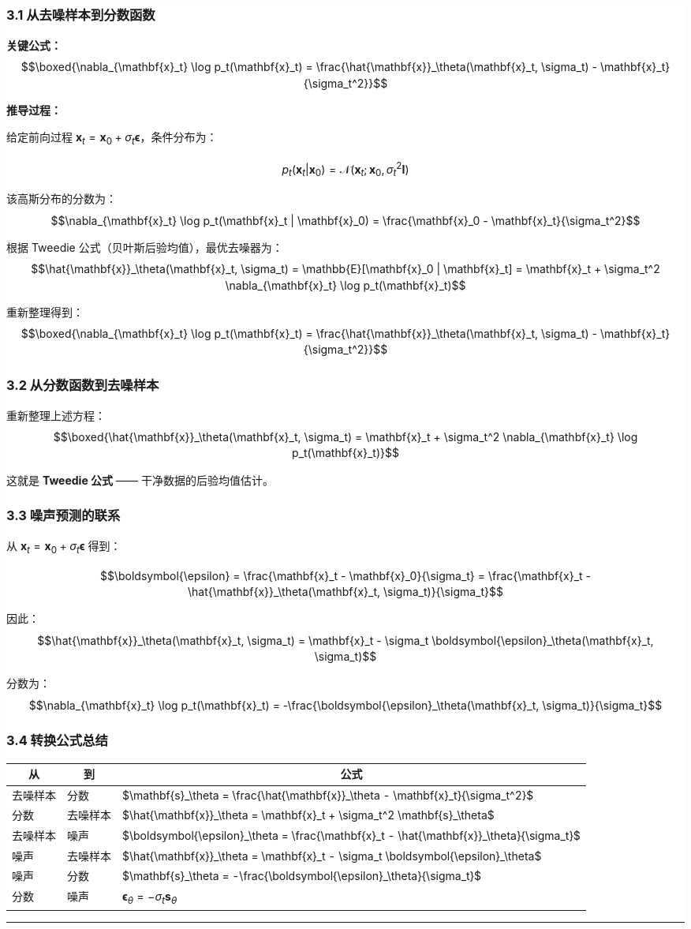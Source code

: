 ### 3.1 从去噪样本到分数函数

**关键公式：**
$$\boxed{\nabla_{\mathbf{x}_t} \log p_t(\mathbf{x}_t) = \frac{\hat{\mathbf{x}}_\theta(\mathbf{x}_t, \sigma_t) - \mathbf{x}_t}{\sigma_t^2}}$$

**推导过程：**

给定前向过程 $\mathbf{x}_t = \mathbf{x}_0 + \sigma_t \boldsymbol{\epsilon}$，条件分布为：

$$p_t(\mathbf{x}_t | \mathbf{x}_0) = \mathcal{N}(\mathbf{x}_t; \mathbf{x}_0, \sigma_t^2 \mathbf{I})$$

该高斯分布的分数为：
$$\nabla_{\mathbf{x}_t} \log p_t(\mathbf{x}_t | \mathbf{x}_0) = \frac{\mathbf{x}_0 - \mathbf{x}_t}{\sigma_t^2}$$

根据 Tweedie 公式（贝叶斯后验均值），最优去噪器为：
$$\hat{\mathbf{x}}_\theta(\mathbf{x}_t, \sigma_t) = \mathbb{E}[\mathbf{x}_0 | \mathbf{x}_t] = \mathbf{x}_t + \sigma_t^2 \nabla_{\mathbf{x}_t} \log p_t(\mathbf{x}_t)$$

重新整理得到：
$$\boxed{\nabla_{\mathbf{x}_t} \log p_t(\mathbf{x}_t) = \frac{\hat{\mathbf{x}}_\theta(\mathbf{x}_t, \sigma_t) - \mathbf{x}_t}{\sigma_t^2}}$$

### 3.2 从分数函数到去噪样本

重新整理上述方程：
$$\boxed{\hat{\mathbf{x}}_\theta(\mathbf{x}_t, \sigma_t) = \mathbf{x}_t + \sigma_t^2 \nabla_{\mathbf{x}_t} \log p_t(\mathbf{x}_t)}$$

这就是 **Tweedie 公式** —— 干净数据的后验均值估计。

### 3.3 噪声预测的联系

从 $\mathbf{x}_t = \mathbf{x}_0 + \sigma_t \boldsymbol{\epsilon}$ 得到：

$$\boldsymbol{\epsilon} = \frac{\mathbf{x}_t - \mathbf{x}_0}{\sigma_t} = \frac{\mathbf{x}_t - \hat{\mathbf{x}}_\theta(\mathbf{x}_t, \sigma_t)}{\sigma_t}$$

因此：
$$\hat{\mathbf{x}}_\theta(\mathbf{x}_t, \sigma_t) = \mathbf{x}_t - \sigma_t \boldsymbol{\epsilon}_\theta(\mathbf{x}_t, \sigma_t)$$

分数为：
$$\nabla_{\mathbf{x}_t} \log p_t(\mathbf{x}_t) = -\frac{\boldsymbol{\epsilon}_\theta(\mathbf{x}_t, \sigma_t)}{\sigma_t}$$

### 3.4 转换公式总结

| 从 | 到 | 公式 |
|---|---|------|
| 去噪样本 | 分数 | $\mathbf{s}_\theta = \frac{\hat{\mathbf{x}}_\theta - \mathbf{x}_t}{\sigma_t^2}$ |
| 分数 | 去噪样本 | $\hat{\mathbf{x}}_\theta = \mathbf{x}_t + \sigma_t^2 \mathbf{s}_\theta$ |
| 去噪样本 | 噪声 | $\boldsymbol{\epsilon}_\theta = \frac{\mathbf{x}_t - \hat{\mathbf{x}}_\theta}{\sigma_t}$ |
| 噪声 | 去噪样本 | $\hat{\mathbf{x}}_\theta = \mathbf{x}_t - \sigma_t \boldsymbol{\epsilon}_\theta$ |
| 噪声 | 分数 | $\mathbf{s}_\theta = -\frac{\boldsymbol{\epsilon}_\theta}{\sigma_t}$ |
| 分数 | 噪声 | $\boldsymbol{\epsilon}_\theta = -\sigma_t \mathbf{s}_\theta$ |

---